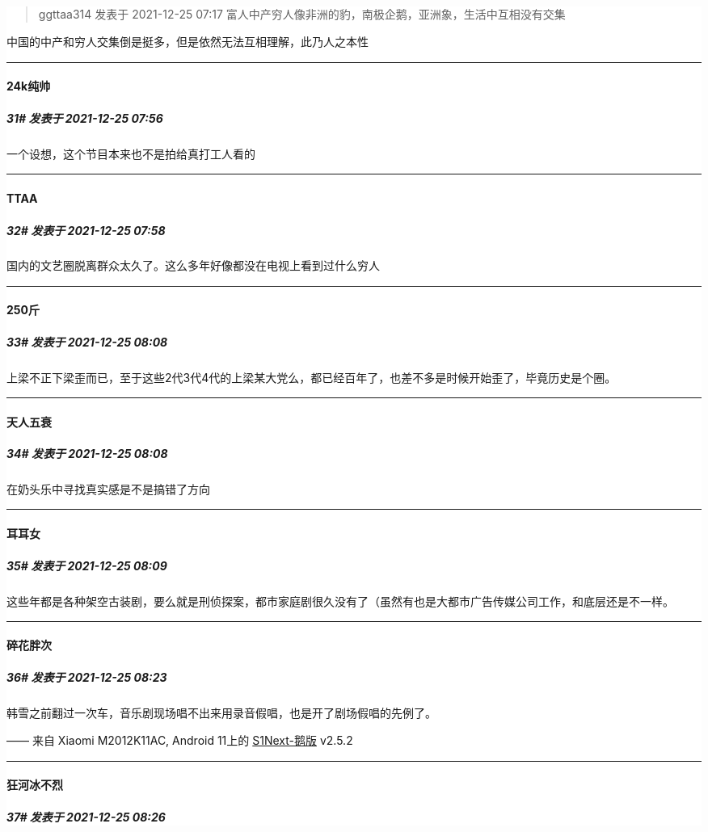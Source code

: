 <blockquote>ggttaa314 发表于 2021-12-25 07:17
富人中产穷人像非洲的豹，南极企鹅，亚洲象，生活中互相没有交集</blockquote>
中国的中产和穷人交集倒是挺多，但是依然无法互相理解，此乃人之本性



*****

####  24k纯帅  
##### 31#       发表于 2021-12-25 07:56

一个设想，这个节目本来也不是拍给真打工人看的

*****

####  TTAA  
##### 32#       发表于 2021-12-25 07:58

国内的文艺圈脱离群众太久了。这么多年好像都没在电视上看到过什么穷人

*****

####  250斤  
##### 33#       发表于 2021-12-25 08:08

上梁不正下梁歪而已，至于这些2代3代4代的上梁某大党么，都已经百年了，也差不多是时候开始歪了，毕竟历史是个圈。

*****

####  天人五衰  
##### 34#       发表于 2021-12-25 08:08

在奶头乐中寻找真实感是不是搞错了方向

*****

####  耳耳女  
##### 35#       发表于 2021-12-25 08:09

这些年都是各种架空古装剧，要么就是刑侦探案，都市家庭剧很久没有了（虽然有也是大都市广告传媒公司工作，和底层还是不一样。

*****

####  碎花胖次  
##### 36#       发表于 2021-12-25 08:23

韩雪之前翻过一次车，音乐剧现场唱不出来用录音假唱，也是开了剧场假唱的先例了。

—— 来自 Xiaomi M2012K11AC, Android 11上的 [S1Next-鹅版](https://github.com/ykrank/S1-Next/releases) v2.5.2

*****

####  狂河冰不烈  
##### 37#       发表于 2021-12-25 08:26
